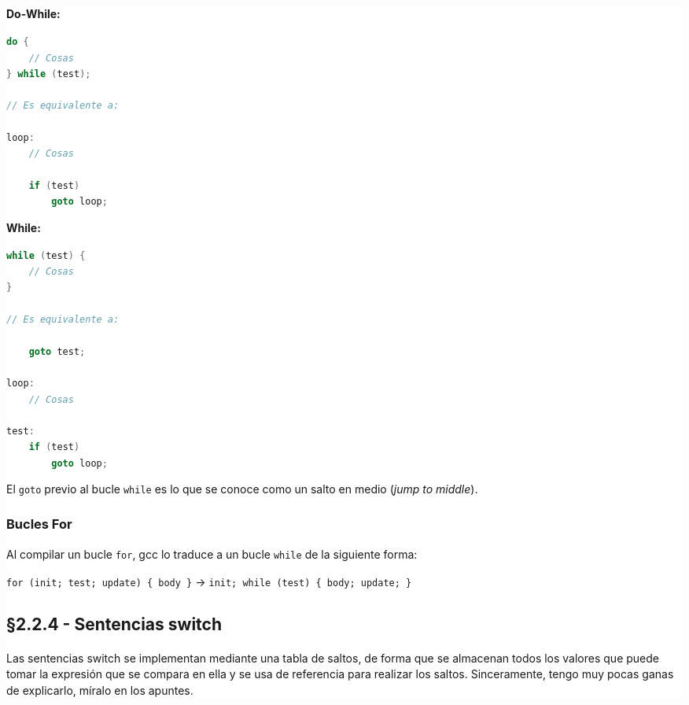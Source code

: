 **Do-While:**

```c
do {
	// Cosas
} while (test);

// Es equivalente a:

loop:
	// Cosas

	if (test)
		goto loop;
```

**While:**

```c
while (test) {
	// Cosas
}

// Es equivalente a:

	goto test;

loop:
	// Cosas

test:
	if (test)
		goto loop;
```

El `goto` previo al bucle `while` es lo que se conoce como un salto en medio (*jump to middle*).

### Bucles For

Al compilar un bucle `for`, gcc lo traduce a un bucle `while` de la siguiente forma:

`for (init; test; update) { body }` $\rightarrow$ `init; while (test) { body; update; }`

## §2.2.4 - Sentencias switch

Las sentencias switch se implementan mediante una tabla de saltos, de forma que se almacenan todos los valores que puede tomar la expresión que se compara en ella y se usa de referencia para realizar los saltos.
Sinceramente, tengo muy pocas ganas de explicarlo, míralo en los apuntes.

[^of]: `(src1>0 && src2<0 && (src1-src2)<0) || (src1<0 && src2>0 && (src1-src2)>0)
